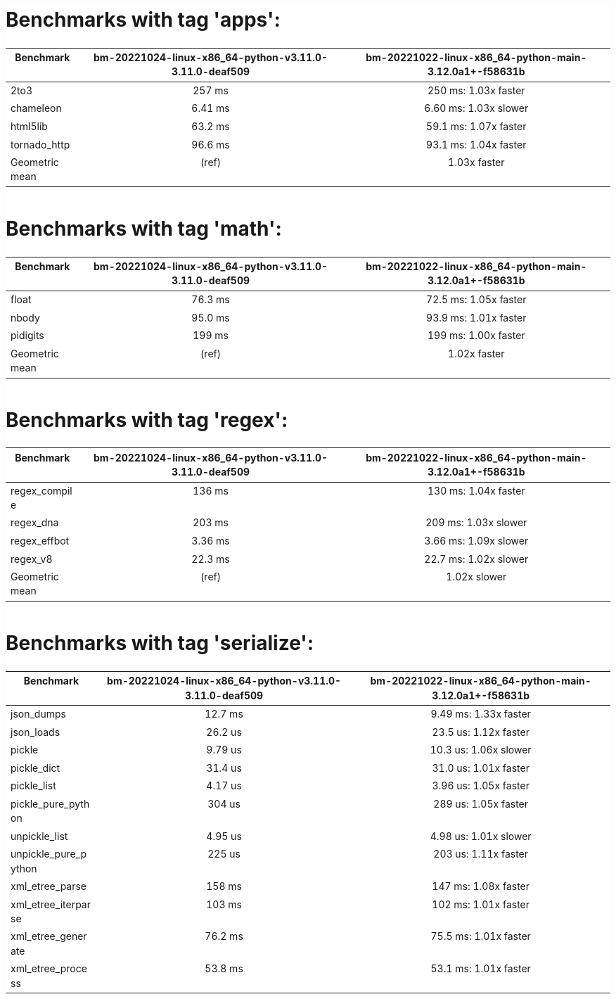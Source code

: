 Benchmarks with tag 'apps':
===========================

| Benchmark      | bm-20221024-linux-x86_64-python-v3.11.0-3.11.0-deaf509 | bm-20221022-linux-x86_64-python-main-3.12.0a1+-f58631b |
|----------------|:------------------------------------------------------:|:------------------------------------------------------:|
| 2to3           | 257 ms                                                 | 250 ms: 1.03x faster                                   |
| chameleon      | 6.41 ms                                                | 6.60 ms: 1.03x slower                                  |
| html5lib       | 63.2 ms                                                | 59.1 ms: 1.07x faster                                  |
| tornado_http   | 96.6 ms                                                | 93.1 ms: 1.04x faster                                  |
| Geometric mean | (ref)                                                  | 1.03x faster                                           |

Benchmarks with tag 'math':
===========================

| Benchmark      | bm-20221024-linux-x86_64-python-v3.11.0-3.11.0-deaf509 | bm-20221022-linux-x86_64-python-main-3.12.0a1+-f58631b |
|----------------|:------------------------------------------------------:|:------------------------------------------------------:|
| float          | 76.3 ms                                                | 72.5 ms: 1.05x faster                                  |
| nbody          | 95.0 ms                                                | 93.9 ms: 1.01x faster                                  |
| pidigits       | 199 ms                                                 | 199 ms: 1.00x faster                                   |
| Geometric mean | (ref)                                                  | 1.02x faster                                           |

Benchmarks with tag 'regex':
============================

| Benchmark      | bm-20221024-linux-x86_64-python-v3.11.0-3.11.0-deaf509 | bm-20221022-linux-x86_64-python-main-3.12.0a1+-f58631b |
|----------------|:------------------------------------------------------:|:------------------------------------------------------:|
| regex_compile  | 136 ms                                                 | 130 ms: 1.04x faster                                   |
| regex_dna      | 203 ms                                                 | 209 ms: 1.03x slower                                   |
| regex_effbot   | 3.36 ms                                                | 3.66 ms: 1.09x slower                                  |
| regex_v8       | 22.3 ms                                                | 22.7 ms: 1.02x slower                                  |
| Geometric mean | (ref)                                                  | 1.02x slower                                           |

Benchmarks with tag 'serialize':
================================

| Benchmark            | bm-20221024-linux-x86_64-python-v3.11.0-3.11.0-deaf509 | bm-20221022-linux-x86_64-python-main-3.12.0a1+-f58631b |
|----------------------|:------------------------------------------------------:|:------------------------------------------------------:|
| json_dumps           | 12.7 ms                                                | 9.49 ms: 1.33x faster                                  |
| json_loads           | 26.2 us                                                | 23.5 us: 1.12x faster                                  |
| pickle               | 9.79 us                                                | 10.3 us: 1.06x slower                                  |
| pickle_dict          | 31.4 us                                                | 31.0 us: 1.01x faster                                  |
| pickle_list          | 4.17 us                                                | 3.96 us: 1.05x faster                                  |
| pickle_pure_python   | 304 us                                                 | 289 us: 1.05x faster                                   |
| unpickle_list        | 4.95 us                                                | 4.98 us: 1.01x slower                                  |
| unpickle_pure_python | 225 us                                                 | 203 us: 1.11x faster                                   |
| xml_etree_parse      | 158 ms                                                 | 147 ms: 1.08x faster                                   |
| xml_etree_iterparse  | 103 ms                                                 | 102 ms: 1.01x faster                                   |
| xml_etree_generate   | 76.2 ms                                                | 75.5 ms: 1.01x faster                                  |
| xml_etree_process    | 53.8 ms                                                | 53.1 ms: 1.01x faster                                  |